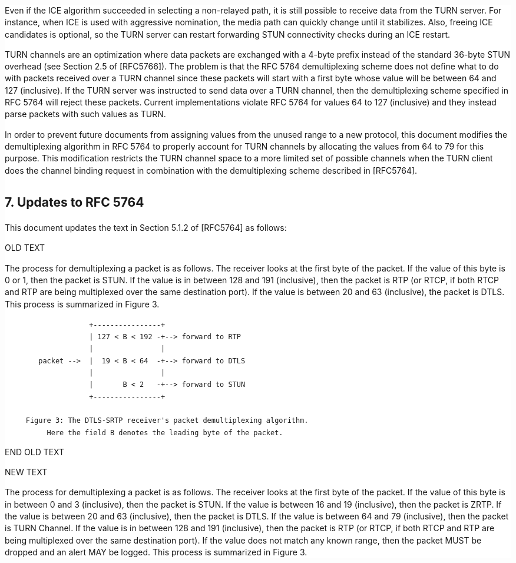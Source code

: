 Even if the ICE algorithm succeeded in selecting a non-relayed path, it is still possible to receive data from the TURN server.  For instance, when ICE is used with aggressive nomination, the media path can quickly change until it stabilizes.  Also, freeing ICE candidates is optional, so the TURN server can restart forwarding STUN connectivity checks during an ICE restart.

TURN channels are an optimization where data packets are exchanged with a 4-byte prefix instead of the standard 36-byte STUN overhead (see Section 2.5 of [RFC5766]).  The problem is that the RFC 5764 demultiplexing scheme does not define what to do with packets received over a TURN channel since these packets will start with a first byte whose value will be between 64 and 127 (inclusive).  If the TURN server was instructed to send data over a TURN channel, then the demultiplexing scheme specified in RFC 5764 will reject these packets.  Current implementations violate RFC 5764 for values 64 to 127 (inclusive) and they instead parse packets with such values as TURN.

In order to prevent future documents from assigning values from the unused range to a new protocol, this document modifies the demultiplexing algorithm in RFC 5764 to properly account for TURN channels by allocating the values from 64 to 79 for this purpose. This modification restricts the TURN channel space to a more limited set of possible channels when the TURN client does the channel binding request in combination with the demultiplexing scheme described in [RFC5764].

## 7. Updates to RFC 5764

This document updates the text in Section 5.1.2 of [RFC5764] as follows:

OLD TEXT

The process for demultiplexing a packet is as follows.  The receiver looks at the first byte of the packet.  If the value of this byte is 0 or 1, then the packet is STUN.  If the value is in between 128 and 191 (inclusive), then the packet is RTP (or RTCP, if both RTCP and RTP are being multiplexed over the same destination port).  If the value is between 20 and 63 (inclusive), the packet is DTLS.  This process is summarized in Figure 3.


```
                    +----------------+
                    | 127 < B < 192 -+--> forward to RTP
                    |                |
        packet -->  |  19 < B < 64  -+--> forward to DTLS
                    |                |
                    |       B < 2   -+--> forward to STUN
                    +----------------+

     Figure 3: The DTLS-SRTP receiver's packet demultiplexing algorithm.
          Here the field B denotes the leading byte of the packet.
```

END OLD TEXT

NEW TEXT

The process for demultiplexing a packet is as follows.  The receiver looks at the first byte of the packet.  If the value of this byte is in between 0 and 3 (inclusive), then the packet is STUN.  If the value is between 16 and 19 (inclusive), then the packet is ZRTP.  If the value is between 20 and 63 (inclusive), then the packet is DTLS. If the value is between 64 and 79 (inclusive), then the packet is TURN Channel.  If the value is in between 128 and 191 (inclusive), then the packet is RTP (or RTCP, if both RTCP and RTP are being multiplexed over the same destination port).  If the value does not match any known range, then the packet MUST be dropped and an alert MAY be logged.  This process is summarized in Figure 3.
